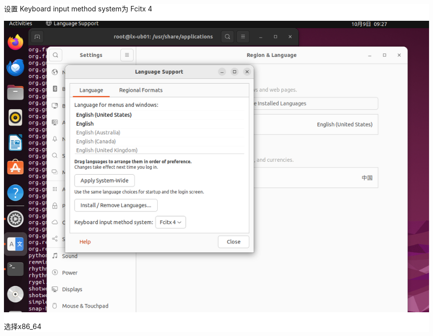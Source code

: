 设置 Keyboard input method system为 Fcitx 4

![image-20231009092713154](inVmwareWorkstation16InstallUbuntu22_04_img/image-20231009092713154.png)

选择x86_64
